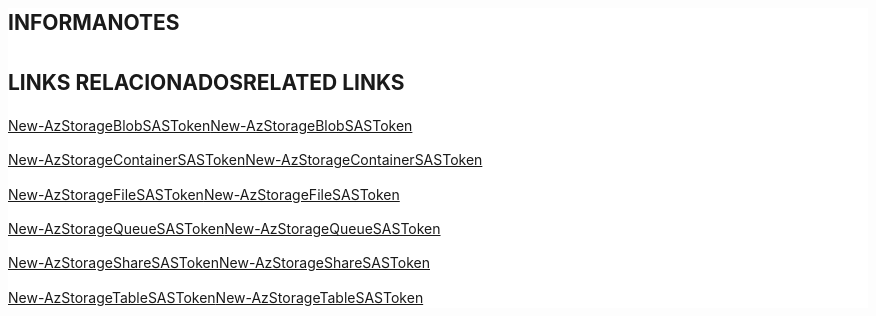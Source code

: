 ## <span data-ttu-id="6cf5b-159">INFORMA</span><span class="sxs-lookup"><span data-stu-id="6cf5b-159">NOTES</span></span>

## <span data-ttu-id="6cf5b-160">LINKS RELACIONADOS</span><span class="sxs-lookup"><span data-stu-id="6cf5b-160">RELATED LINKS</span></span>

[<span data-ttu-id="6cf5b-161">New-AzStorageBlobSASToken</span><span class="sxs-lookup"><span data-stu-id="6cf5b-161">New-AzStorageBlobSASToken</span></span>](./New-AzStorageBlobSASToken.md)

[<span data-ttu-id="6cf5b-162">New-AzStorageContainerSASToken</span><span class="sxs-lookup"><span data-stu-id="6cf5b-162">New-AzStorageContainerSASToken</span></span>](./New-AzStorageContainerSASToken.md)

[<span data-ttu-id="6cf5b-163">New-AzStorageFileSASToken</span><span class="sxs-lookup"><span data-stu-id="6cf5b-163">New-AzStorageFileSASToken</span></span>](./New-AzStorageFileSASToken.md)

[<span data-ttu-id="6cf5b-164">New-AzStorageQueueSASToken</span><span class="sxs-lookup"><span data-stu-id="6cf5b-164">New-AzStorageQueueSASToken</span></span>](./New-AzStorageQueueSASToken.md)

[<span data-ttu-id="6cf5b-165">New-AzStorageShareSASToken</span><span class="sxs-lookup"><span data-stu-id="6cf5b-165">New-AzStorageShareSASToken</span></span>](./New-AzStorageShareSASToken.md)

[<span data-ttu-id="6cf5b-166">New-AzStorageTableSASToken</span><span class="sxs-lookup"><span data-stu-id="6cf5b-166">New-AzStorageTableSASToken</span></span>](./New-AzStorageTableSASToken.md)


